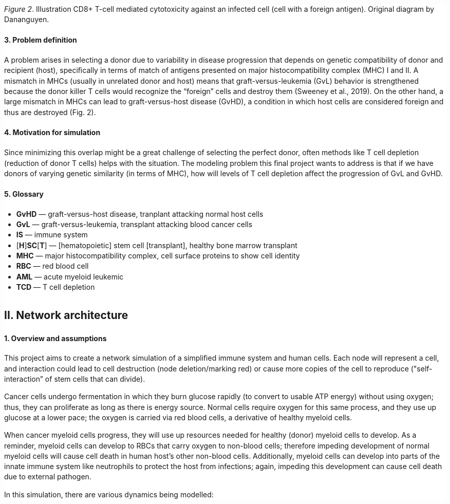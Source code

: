 *Figure 2*. Illustration CD8+ T-cell mediated cytotoxicity against an infected cell (cell with a foreign antigen). Original diagram by Dananguyen.

#### 3. Problem definition

A problem arises in selecting a donor due to variability in disease progression that depends on genetic compatibility of donor and recipient (host), speciﬁcally in terms of match of antigens presented on major histocompatibility complex (MHC) I and II. A mismatch in MHCs (usually in unrelated donor and host) means that graft-versus-leukemia (GvL) behavior is strengthened because the donor killer T cells would recognize the “foreign” cells and destroy them (Sweeney et al., 2019). On the other hand, a large mismatch in MHCs can lead to graft-versus-host disease (GvHD), a condition in which host cells are considered foreign and thus are destroyed (Fig. 2).

#### 4. Motivation for simulation

Since minimizing this overlap might be a great challenge of selecting the perfect donor, often methods like T cell depletion (reduction of donor T cells) helps with the situation. The modeling problem this ﬁnal project wants to address is that if we have donors of varying genetic similarity (in terms of MHC), how will levels of T cell depletion aﬀect the progression of GvL and GvHD.

#### 5. Glossary

- **GvHD** — graft-versus-host disease, tranplant attacking normal host cells
- **GvL** — graft-versus-leukemia, transplant attacking blood cancer cells
- **IS** — immune system
- [**H**]**SC**[**T**] — [hematopoietic] stem cell [transplant], healthy bone marrow transplant
- **MHC** — major histocompatibility complex, cell surface proteins to show cell identity
- **RBC** — red blood cell
- **AML** — acute myeloid leukemic
- **TCD** — T cell depletion

## II. Network architecture

#### 1. Overview and assumptions

This project aims to create a network simulation of a simpliﬁed immune system and human cells. Each node will represent a cell, and interaction could lead to cell destruction (node deletion/marking red) or cause more copies of the cell to reproduce ("self-interaction” of stem cells that can divide).

Cancer cells undergo fermentation in which they burn glucose rapidly (to convert to usable ATP energy) without using oxygen; thus, they can proliferate as long as there is energy source. Normal cells require oxygen for this same process, and they use up glucose at a lower pace; the oxygen is carried via red blood cells, a derivative of healthy myeloid cells.

When cancer myeloid cells progress, they will use up resources needed for healthy (donor) myeloid cells to develop. As a reminder, myeloid cells can develop to RBCs that carry oxygen to non-blood cells; therefore impeding development of normal myeloid cells will cause cell death in human host’s other non-blood cells. Additionally, myeloid cells can develop into parts of the innate immune system like neutrophils to protect the host from infections; again, impeding this development can cause cell death due to external pathogen.

In this simulation, there are various dynamics being modelled:
